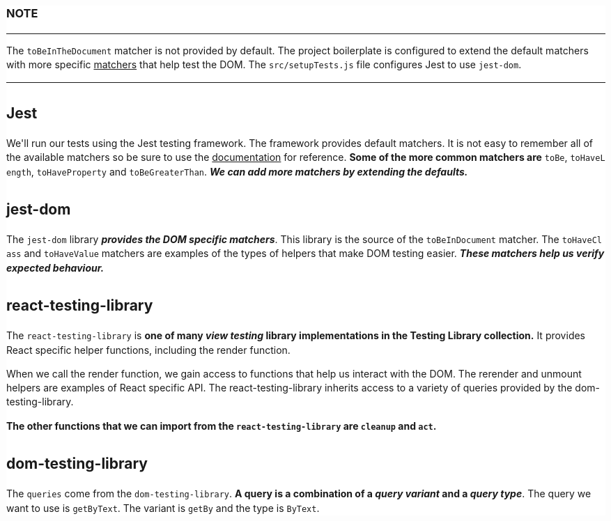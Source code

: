 ### NOTE
____________________________________________________________________________________________________________________________________________________
The ```toBeInTheDocument``` matcher is not provided by default. The project boilerplate is configured to extend the default matchers with more specific [matchers](https://github.com/testing-library/jest-dom) that help test the DOM. The ```src/setupTests.js``` file configures Jest to use ```jest-dom```.
____________________________________________________________________________________________________________________________________________________


## Jest
We'll run our tests using the Jest testing framework. The framework provides default matchers. It is not easy to remember all of the available matchers so be sure to use the [documentation](https://jestjs.io/docs/en/expect) for reference. **Some of the more common matchers are** ```toBe```, ```toHaveLength```, ```toHaveProperty``` and ```toBeGreaterThan```. ***We can add more matchers by extending the defaults.***

## jest-dom
The ```jest-dom``` library ***provides the DOM specific matchers***. This library is the source of the ```toBeInDocument``` matcher. The ```toHaveClass``` and ```toHaveValue``` matchers are examples of the types of helpers that make DOM testing easier. ***These matchers help us verify expected behaviour.***

## react-testing-library
The ```react-testing-library``` is **one of many *view testing* library implementations in the Testing Library collection.** It provides React specific helper functions, including the render function.

When we call the render function, we gain access to functions that help us interact with the DOM. The rerender and unmount helpers are examples of React specific API. The react-testing-library inherits access to a variety of queries provided by the dom-testing-library.

**The other functions that we can import from the ```react-testing-library``` are ```cleanup``` and ```act```.**

## dom-testing-library
The ```queries``` come from the ```dom-testing-library```. **A query is a combination of a *query variant* and a *query type***. The query we want to use is ```getByText```. The variant is ```getBy``` and the type is ```ByText```.
